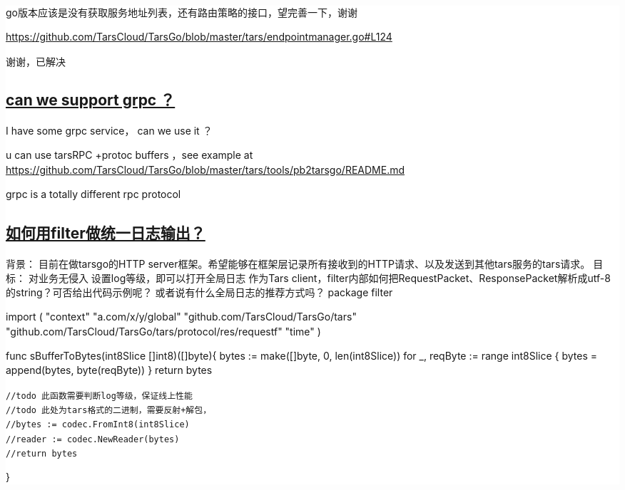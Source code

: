 
go版本应该是没有获取服务地址列表，还有路由策略的接口，望完善一下，谢谢



https://github.com/TarsCloud/TarsGo/blob/master/tars/endpointmanager.go#L124



谢谢，已解决


## [can we support grpc ？](https://github.com//TarsCloud/TarsGo/issues/108)


I have some grpc service， can we use it ？



u can use tarsRPC +protoc buffers ，see example at https://github.com/TarsCloud/TarsGo/blob/master/tars/tools/pb2tarsgo/README.md



grpc is a totally different rpc protocol


## [如何用filter做统一日志输出？](https://github.com//TarsCloud/TarsGo/issues/107)


背景：
目前在做tarsgo的HTTP server框架。希望能够在框架层记录所有接收到的HTTP请求、以及发送到其他tars服务的tars请求。
目标：
对业务无侵入
设置log等级，即可以打开全局日志
作为Tars client，filter内部如何把RequestPacket、ResponsePacket解析成utf-8的string？可否给出代码示例呢？
或者说有什么全局日志的推荐方式吗？
package filter

import (
	"context"
	"a.com/x/y/global"
	"github.com/TarsCloud/TarsGo/tars"
	"github.com/TarsCloud/TarsGo/tars/protocol/res/requestf"
	"time"
)

func sBufferToBytes(int8Slice []int8)([]byte){
	bytes := make([]byte, 0, len(int8Slice))
	for _, reqByte := range int8Slice {
		bytes = append(bytes, byte(reqByte))
	}
	return bytes

	//todo 此函数需要判断log等级，保证线上性能
	//todo 此处为tars格式的二进制，需要反射+解包，
	//bytes := codec.FromInt8(int8Slice)
	//reader := codec.NewReader(bytes)
	//return bytes
}
